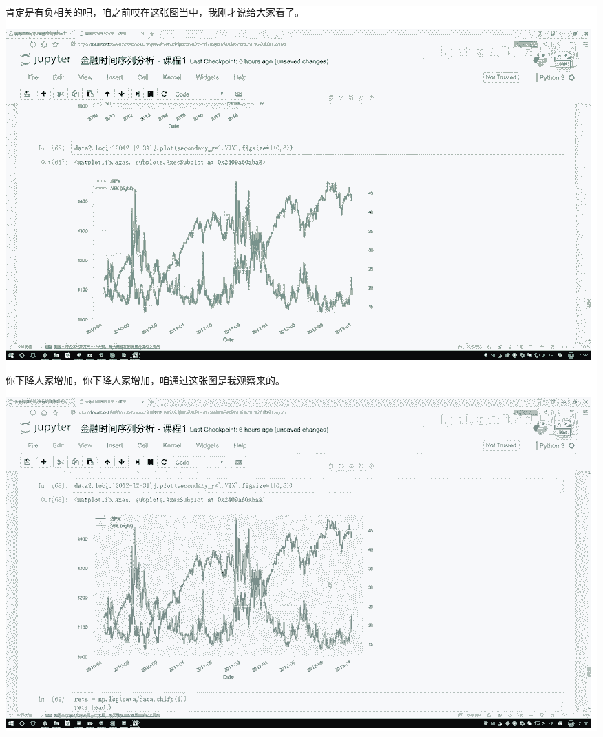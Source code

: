 肯定是有负相关的吧，咱之前哎在这张图当中，我刚才说给大家看了。

![](img/f5d41b7febc83485213d4263af2f29df_89.png)

你下降人家增加，你下降人家增加，咱通过这张图是我观察来的。

![](img/f5d41b7febc83485213d4263af2f29df_91.png)

